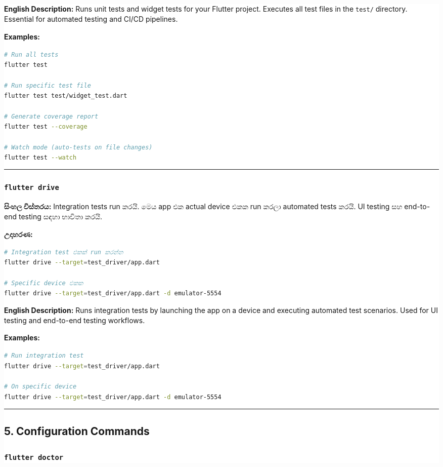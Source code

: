 **English Description:**
Runs unit tests and widget tests for your Flutter project. Executes all test files in the `test/` directory. Essential for automated testing and CI/CD pipelines.

**Examples:**
```bash
# Run all tests
flutter test

# Run specific test file
flutter test test/widget_test.dart

# Generate coverage report
flutter test --coverage

# Watch mode (auto-tests on file changes)
flutter test --watch
```

---

### `flutter drive`

**සිංහල විස්තරය:**
Integration tests run කරයි. මෙය app එක actual device එකක run කරලා automated tests කරයි. UI testing සහ end-to-end testing සඳහා භාවිතා කරයි.

**උදාහරණ:**
```bash
# Integration test එකක් run කරන්න
flutter drive --target=test_driver/app.dart

# Specific device එකක
flutter drive --target=test_driver/app.dart -d emulator-5554
```

**English Description:**
Runs integration tests by launching the app on a device and executing automated test scenarios. Used for UI testing and end-to-end testing workflows.

**Examples:**
```bash
# Run integration test
flutter drive --target=test_driver/app.dart

# On specific device
flutter drive --target=test_driver/app.dart -d emulator-5554
```

---

## 5. Configuration Commands

### `flutter doctor`

